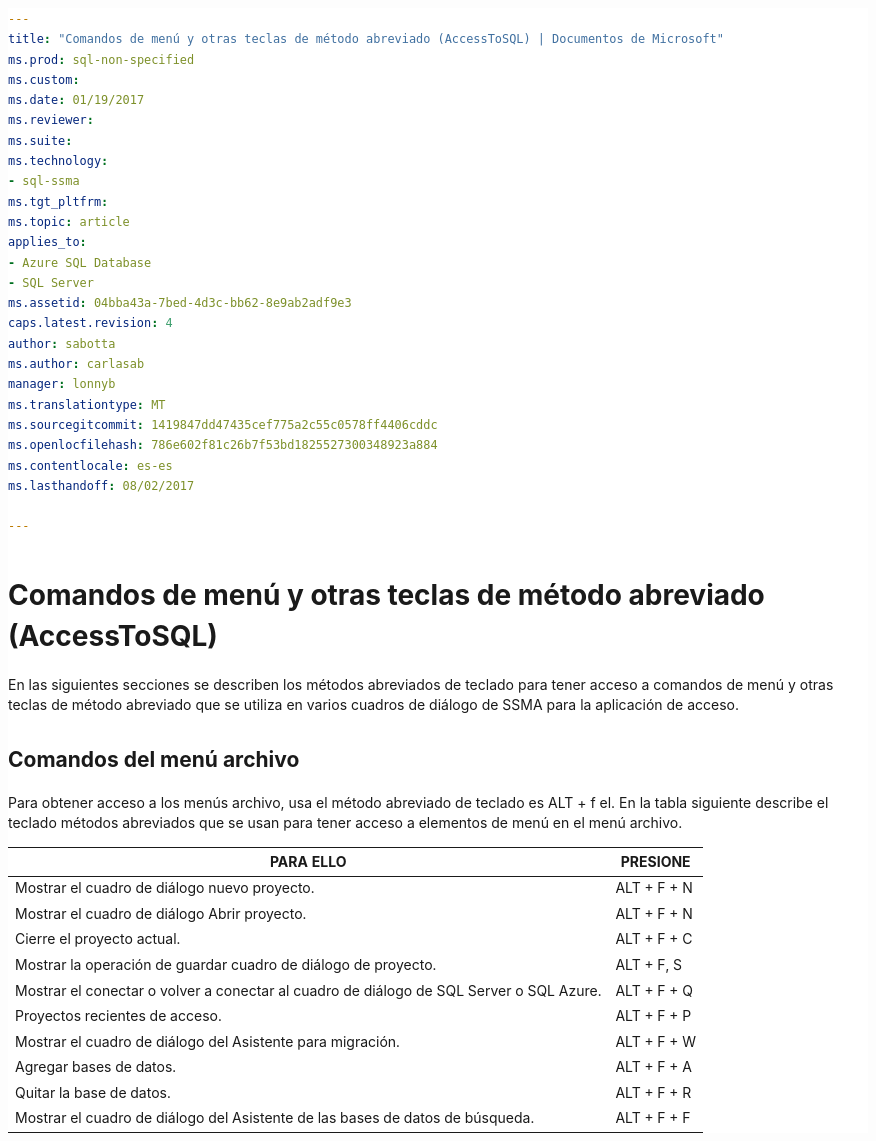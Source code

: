 ```yaml
---
title: "Comandos de menú y otras teclas de método abreviado (AccessToSQL) | Documentos de Microsoft"
ms.prod: sql-non-specified
ms.custom: 
ms.date: 01/19/2017
ms.reviewer: 
ms.suite: 
ms.technology:
- sql-ssma
ms.tgt_pltfrm: 
ms.topic: article
applies_to:
- Azure SQL Database
- SQL Server
ms.assetid: 04bba43a-7bed-4d3c-bb62-8e9ab2adf9e3
caps.latest.revision: 4
author: sabotta
ms.author: carlasab
manager: lonnyb
ms.translationtype: MT
ms.sourcegitcommit: 1419847dd47435cef775a2c55c0578ff4406cddc
ms.openlocfilehash: 786e602f81c26b7f53bd1825527300348923a884
ms.contentlocale: es-es
ms.lasthandoff: 08/02/2017

---
```

# <a name="menu-commands-and-other-shortcut-keys-accesstosql"></a>Comandos de menú y otras teclas de método abreviado (AccessToSQL)
En las siguientes secciones se describen los métodos abreviados de teclado para tener acceso a comandos de menú y otras teclas de método abreviado que se utiliza en varios cuadros de diálogo de SSMA para la aplicación de acceso.  
  
## <a name="file-menu-commands"></a>Comandos del menú archivo  
Para obtener acceso a los menús archivo, usa el método abreviado de teclado es ALT + f el. En la tabla siguiente describe el teclado métodos abreviados que se usan para tener acceso a elementos de menú en el menú archivo.  
  
|PARA ELLO|PRESIONE|  
|--------------|---------|  
|Mostrar el cuadro de diálogo nuevo proyecto.|ALT + F + N|  
|Mostrar el cuadro de diálogo Abrir proyecto.|ALT + F + N|  
|Cierre el proyecto actual.|ALT + F + C|  
|Mostrar la operación de guardar cuadro de diálogo de proyecto.|ALT + F, S|  
|Mostrar el conectar o volver a conectar al cuadro de diálogo de SQL Server o SQL Azure.|ALT + F + Q|  
|Proyectos recientes de acceso.|ALT + F + P|  
|Mostrar el cuadro de diálogo del Asistente para migración.|ALT + F + W|  
|Agregar bases de datos.|ALT + F + A|  
|Quitar la base de datos.|ALT + F + R|  
|Mostrar el cuadro de diálogo del Asistente de las bases de datos de búsqueda.|ALT + F + F|  